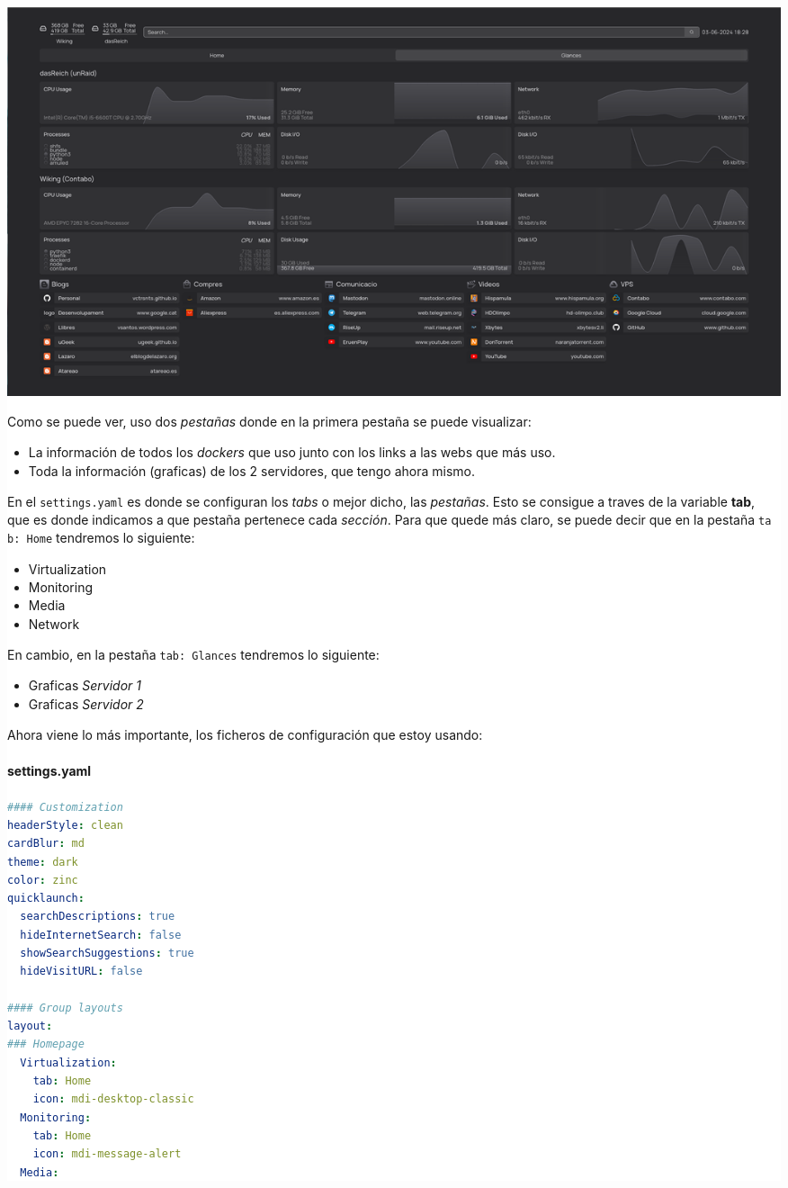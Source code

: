 ![](/images/screenshot_005.png "ScreenShot")

Como se puede ver, uso dos *pestañas* donde en la primera pestaña se puede visualizar:
- La información de todos los *dockers* que uso junto con los links a las webs que más uso.
- Toda la información (graficas) de los 2 servidores, que tengo ahora mismo.

En el `settings.yaml` es donde se configuran los *tabs* o mejor dicho, las *pestañas*. Esto se consigue a traves de la variable **tab**, que es donde indicamos a que pestaña pertenece cada *sección*. Para que quede más claro, se puede decir que en la pestaña `tab: Home` tendremos lo siguiente:
- Virtualization
- Monitoring
- Media
- Network

En cambio, en la pestaña `tab: Glances` tendremos lo siguiente:
- Graficas *Servidor 1*
- Graficas *Servidor 2*

Ahora viene lo más importante, los ficheros de configuración que estoy usando:

#### settings.yaml
```yaml
#### Customization
headerStyle: clean
cardBlur: md
theme: dark
color: zinc
quicklaunch:
  searchDescriptions: true
  hideInternetSearch: false
  showSearchSuggestions: true
  hideVisitURL: false

#### Group layouts
layout:
### Homepage
  Virtualization:
    tab: Home
    icon: mdi-desktop-classic
  Monitoring:
    tab: Home
    icon: mdi-message-alert
  Media:
```